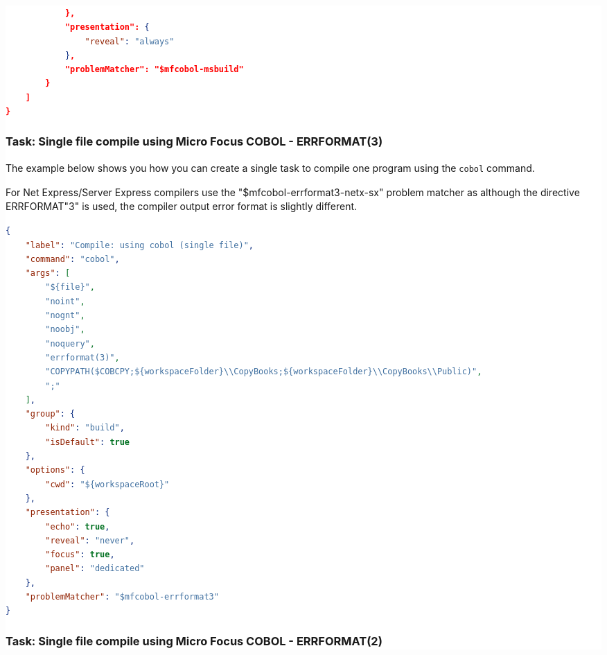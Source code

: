 ```json
            },
            "presentation": {
                "reveal": "always"
            },
            "problemMatcher": "$mfcobol-msbuild"
        }
    ]
}
```

### Task: Single file compile using Micro Focus COBOL - ERRFORMAT(3)

The example below shows you how you can create a single task to compile one program using the `cobol` command.

For Net Express/Server Express compilers use the "$mfcobol-errformat3-netx-sx" problem matcher as although the directive ERRFORMAT"3" is used, the compiler output error format is slightly different.

```json
{
    "label": "Compile: using cobol (single file)",
    "command": "cobol",
    "args": [
        "${file}",
        "noint",
        "nognt",
        "noobj",
        "noquery",
        "errformat(3)",
        "COPYPATH($COBCPY;${workspaceFolder}\\CopyBooks;${workspaceFolder}\\CopyBooks\\Public)",
        ";"
    ],
    "group": {
        "kind": "build",
        "isDefault": true
    },
    "options": {
        "cwd": "${workspaceRoot}"
    },
    "presentation": {
        "echo": true,
        "reveal": "never",
        "focus": true,
        "panel": "dedicated"
    },
    "problemMatcher": "$mfcobol-errformat3"
}
```

### Task: Single file compile using Micro Focus COBOL - ERRFORMAT(2)
